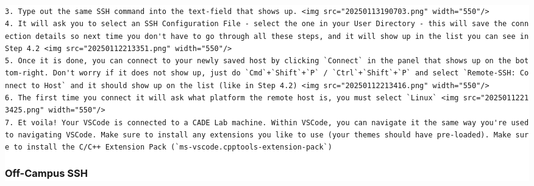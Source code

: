 	3. Type out the same SSH command into the text-field that shows up. <img src="20250113190703.png" width="550"/>
	4. It will ask you to select an SSH Configuration File - select the one in your User Directory - this will save the connection details so next time you don't have to go through all these steps, and it will show up in the list you can see in Step 4.2 <img src="20250112213351.png" width="550"/>
	5. Once it is done, you can connect to your newly saved host by clicking `Connect` in the panel that shows up on the bottom-right. Don't worry if it does not show up, just do `Cmd`+`Shift`+`P` / `Ctrl`+`Shift`+`P` and select `Remote-SSH: Connect to Host` and it should show up on the list (like in Step 4.2) <img src="20250112213416.png" width="550"/>
	6. The first time you connect it will ask what platform the remote host is, you must select `Linux` <img src="20250112213425.png" width="550"/>
	7. Et voila! Your VSCode is connected to a CADE Lab machine. Within VSCode, you can navigate it the same way you're used to navigating VSCode. Make sure to install any extensions you like to use (your themes should have pre-loaded). Make sure to install the C/C++ Extension Pack (`ms-vscode.cpptools-extension-pack`)
### Off-Campus SSH
